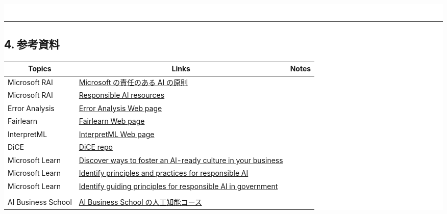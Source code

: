 <br/>

---

## 4. 参考資料


|Topics          |Links                                               |Notes    |
|----------------|----------------------------------------------------|---------|
|Microsoft RAI   |[Microsoft の責任のある AI の原則](https://www.microsoft.com/ja-jp/ai/responsible-ai)||
|Microsoft RAI   |[Responsible AI resources](https://www.microsoft.com/en-us/ai/responsible-ai-resources)||
|Error Analysis  |[Error Analysis Web page](https://erroranalysis.ai/)|         |
|Fairlearn       |[Fairlearn Web page](https://fairlearn.org/)        |         |
|InterpretML     |[InterpretML Web page](https://interpret.ml)        |         |
|DiCE            |[DiCE repo](https://github.com/interpretml/DiCE)    |         |
|Microsoft Learn |[Discover ways to foster an AI-ready culture in your business](https://docs.microsoft.com/en-us/learn/paths/foster-ai-ready-culture/)||
|Microsoft Learn |[Identify principles and practices for responsible AI](https://docs.microsoft.com/en-us/learn/paths/responsible-ai-business-principles/)||
|Microsoft Learn |[Identify guiding principles for responsible AI in government](https://docs.microsoft.com/en-us/learn/paths/responsible-ai-government-principles/)
||
|AI Business School |[AI Business School の人工知能コース](https://www.microsoft.com/ja-jp/ai/ai-business-school?rtc=1)||







